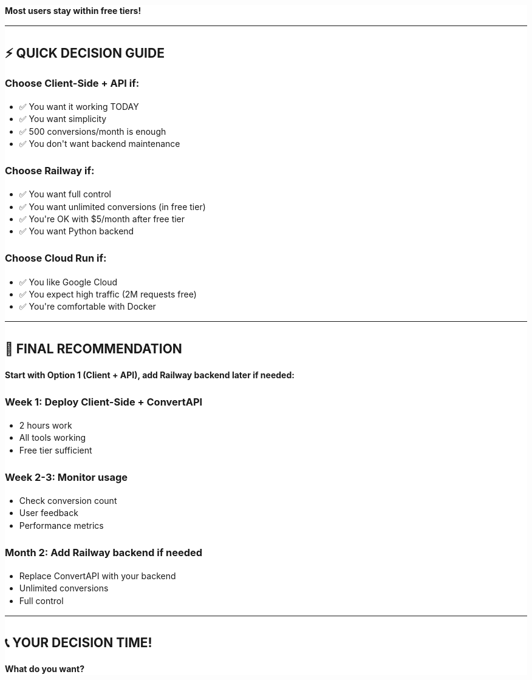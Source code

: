 **Most users stay within free tiers!**

---

## ⚡ QUICK DECISION GUIDE

### **Choose Client-Side + API if:**
- ✅ You want it working TODAY
- ✅ You want simplicity
- ✅ 500 conversions/month is enough
- ✅ You don't want backend maintenance

### **Choose Railway if:**
- ✅ You want full control
- ✅ You want unlimited conversions (in free tier)
- ✅ You're OK with $5/month after free tier
- ✅ You want Python backend

### **Choose Cloud Run if:**
- ✅ You like Google Cloud
- ✅ You expect high traffic (2M requests free)
- ✅ You're comfortable with Docker

---

## 🚀 FINAL RECOMMENDATION

**Start with Option 1 (Client + API), add Railway backend later if needed:**

### **Week 1:** Deploy Client-Side + ConvertAPI
- 2 hours work
- All tools working
- Free tier sufficient

### **Week 2-3:** Monitor usage
- Check conversion count
- User feedback
- Performance metrics

### **Month 2:** Add Railway backend if needed
- Replace ConvertAPI with your backend
- Unlimited conversions
- Full control

---

## 📞 YOUR DECISION TIME!

**What do you want?**
